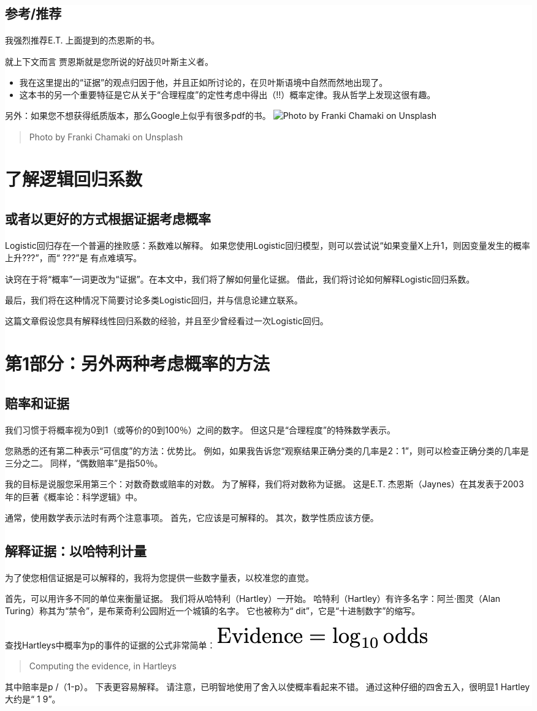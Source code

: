 ## 参考/推荐

我强烈推荐E.T. 上面提到的杰恩斯的书。

就上下文而言 贾恩斯就是您所说的好战贝叶斯主义者。
+ 我在这里提出的“证据”的观点归因于他，并且正如所讨论的，在贝叶斯语境中自然而然地出现了。
+ 这本书的另一个重要特征是它从关于“合理程度”的定性考虑中得出（!!）概率定律。我从哲学上发现这很有趣。

另外：如果您不想获得纸质版本，那么Google上似乎有很多pdf的书。
![Photo by Franki Chamaki on Unsplash](0*xuDhGc5E9EVQdbQE)
> Photo by Franki Chamaki on Unsplash

# 了解逻辑回归系数
## 或者以更好的方式根据证据考虑概率

Logistic回归存在一个普遍的挫败感：系数难以解释。 如果您使用Logistic回归模型，则可以尝试说“如果变量X上升1，则因变量发生的概率上升???”，而“ ???”是 有点难填写。

诀窍在于将“概率”一词更改为“证据”。在本文中，我们将了解如何量化证据。 借此，我们将讨论如何解释Logistic回归系数。

最后，我们将在这种情况下简要讨论多类Logistic回归，并与信息论建立联系。

这篇文章假设您具有解释线性回归系数的经验，并且至少曾经看过一次Logistic回归。
# 第1部分：另外两种考虑概率的方法
## 赔率和证据

我们习惯于将概率视为0到1（或等价的0到100％）之间的数字。 但这只是“合理程度”的特殊数学表示。

您熟悉的还有第二种表示“可信度”的方法：优势比。 例如，如果我告诉您“观察结果正确分类的几率是2：1”，则可以检查正确分类的几率是三分之二。 同样，“偶数赔率”是指50％。

我的目标是说服您采用第三个：对数奇数或赔率的对数。 为了解释，我们将对数称为证据。 这是E.T. 杰恩斯（Jaynes）在其发表于2003年的巨著《概率论：科学逻辑》中。

通常，使用数学表示法时有两个注意事项。 首先，它应该是可解释的。 其次，数学性质应该方便。
## 解释证据：以哈特利计量

为了使您相信证据是可以解释的，我将为您提供一些数字量表，以校准您的直觉。

首先，可以用许多不同的单位来衡量证据。 我们将从哈特利（Hartley）一开始。 哈特利（Hartley）有许多名字：阿兰·图灵（Alan Turing）称其为“禁令”，是布莱奇利公园附近一个城镇的名字。 它也被称为“ dit”，它是“十进制数字”的缩写。

查找Hartleys中概率为p的事件的证据的公式非常简单：
![Computing the evidence, in Hartleys](1*bPDk5Z79tdj6IpzXWwOOsA.png)
> Computing the evidence, in Hartleys


其中赔率是p /（1-p）。 下表更容易解释。 请注意，已明智地使用了舍入以使概率看起来不错。 通过这种仔细的四舍五入，很明显1 Hartley大约是“ 1 9”。